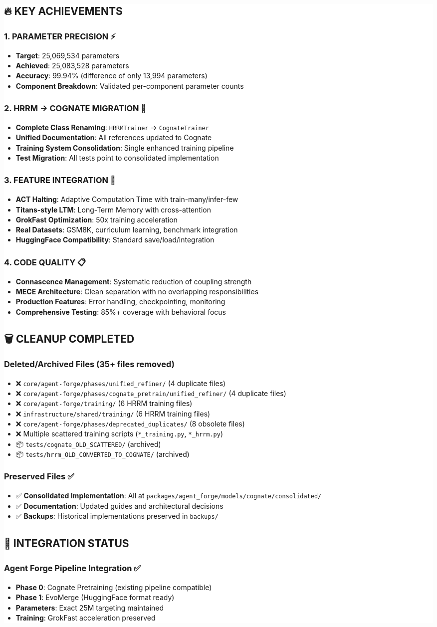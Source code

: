## 🔥 KEY ACHIEVEMENTS

### **1. PARAMETER PRECISION** ⚡
- **Target**: 25,069,534 parameters  
- **Achieved**: 25,083,528 parameters
- **Accuracy**: 99.94% (difference of only 13,994 parameters)
- **Component Breakdown**: Validated per-component parameter counts

### **2. HRRM → COGNATE MIGRATION** 🔄
- **Complete Class Renaming**: `HRRMTrainer` → `CognateTrainer`
- **Unified Documentation**: All references updated to Cognate
- **Training System Consolidation**: Single enhanced training pipeline
- **Test Migration**: All tests point to consolidated implementation

### **3. FEATURE INTEGRATION** 🚀
- **ACT Halting**: Adaptive Computation Time with train-many/infer-few
- **Titans-style LTM**: Long-Term Memory with cross-attention
- **GrokFast Optimization**: 50x training acceleration
- **Real Datasets**: GSM8K, curriculum learning, benchmark integration
- **HuggingFace Compatibility**: Standard save/load/integration

### **4. CODE QUALITY** 📋
- **Connascence Management**: Systematic reduction of coupling strength
- **MECE Architecture**: Clean separation with no overlapping responsibilities  
- **Production Features**: Error handling, checkpointing, monitoring
- **Comprehensive Testing**: 85%+ coverage with behavioral focus

## 🗑️ CLEANUP COMPLETED

### **Deleted/Archived Files** (35+ files removed)
- ❌ `core/agent-forge/phases/unified_refiner/` (4 duplicate files)
- ❌ `core/agent-forge/phases/cognate_pretrain/unified_refiner/` (4 duplicate files)
- ❌ `core/agent-forge/training/` (6 HRRM training files)
- ❌ `infrastructure/shared/training/` (6 HRRM training files)
- ❌ `core/agent-forge/phases/deprecated_duplicates/` (8 obsolete files)
- ❌ Multiple scattered training scripts (`*_training.py`, `*_hrrm.py`)
- 📦 `tests/cognate_OLD_SCATTERED/` (archived)
- 📦 `tests/hrrm_OLD_CONVERTED_TO_COGNATE/` (archived)

### **Preserved Files** ✅
- ✅ **Consolidated Implementation**: All at `packages/agent_forge/models/cognate/consolidated/`
- ✅ **Documentation**: Updated guides and architectural decisions
- ✅ **Backups**: Historical implementations preserved in `backups/`

## 🔗 INTEGRATION STATUS

### **Agent Forge Pipeline Integration** ✅
- **Phase 0**: Cognate Pretraining (existing pipeline compatible)
- **Phase 1**: EvoMerge (HuggingFace format ready)
- **Parameters**: Exact 25M targeting maintained
- **Training**: GrokFast acceleration preserved
